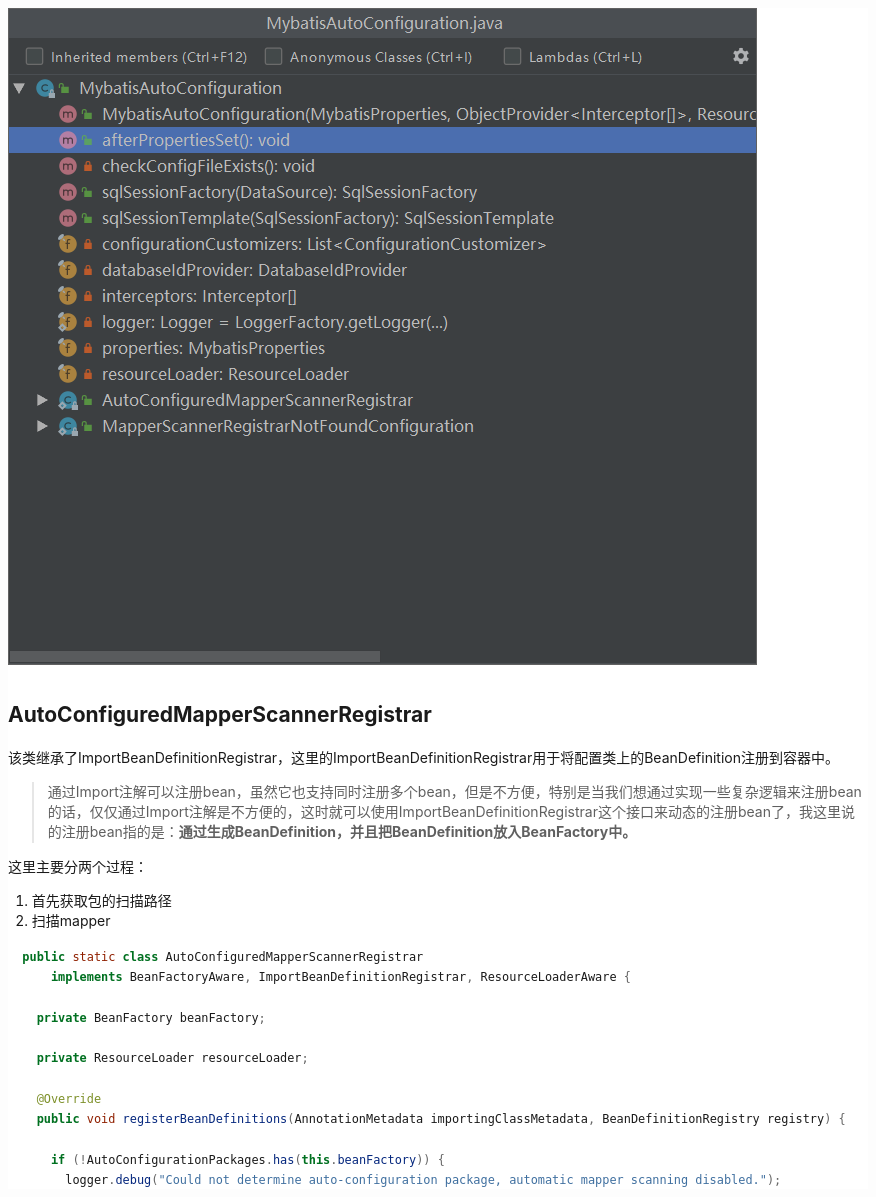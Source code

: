 ![mybatis](images\mybatis14.png)



## AutoConfiguredMapperScannerRegistrar

该类继承了ImportBeanDefinitionRegistrar，这里的ImportBeanDefinitionRegistrar用于将配置类上的BeanDefinition注册到容器中。

> 通过Import注解可以注册bean，虽然它也支持同时注册多个bean，但是不方便，特别是当我们想通过实现一些复杂逻辑来注册bean的话，仅仅通过Import注解是不方便的，这时就可以使用ImportBeanDefinitionRegistrar这个接口来动态的注册bean了，我这里说的注册bean指的是：**通过生成BeanDefinition，并且把BeanDefinition放入BeanFactory中。**



这里主要分两个过程：

1. 首先获取包的扫描路径
2. 扫描mapper

```java
  public static class AutoConfiguredMapperScannerRegistrar
      implements BeanFactoryAware, ImportBeanDefinitionRegistrar, ResourceLoaderAware {

    private BeanFactory beanFactory;

    private ResourceLoader resourceLoader;

    @Override
    public void registerBeanDefinitions(AnnotationMetadata importingClassMetadata, BeanDefinitionRegistry registry) {

      if (!AutoConfigurationPackages.has(this.beanFactory)) {
        logger.debug("Could not determine auto-configuration package, automatic mapper scanning disabled.");
```